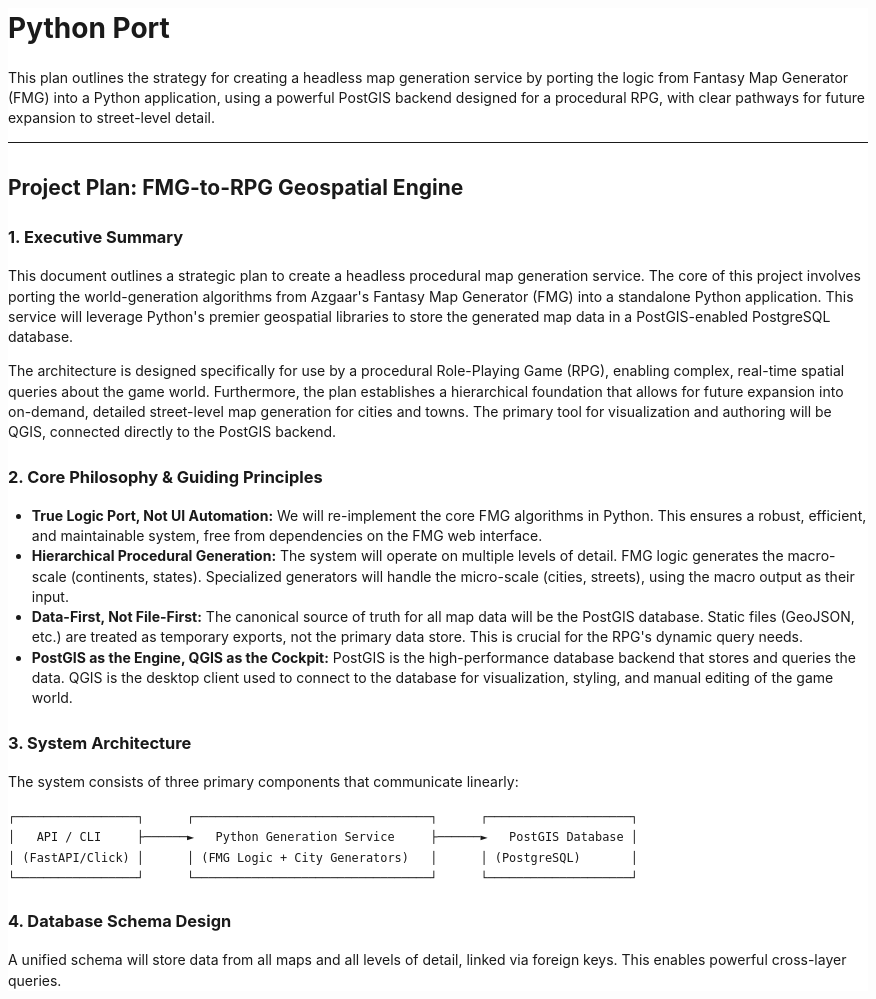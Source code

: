 # Python Port

This plan outlines the strategy for creating a headless map generation service by porting the logic from Fantasy Map Generator (FMG) into a Python application, using a powerful PostGIS backend designed for a procedural RPG, with clear pathways for future expansion to street-level detail.

---

## **Project Plan: FMG-to-RPG Geospatial Engine**

### **1. Executive Summary**

This document outlines a strategic plan to create a headless procedural map generation service. The core of this project involves porting the world-generation algorithms from Azgaar's Fantasy Map Generator (FMG) into a standalone Python application. This service will leverage Python's premier geospatial libraries to store the generated map data in a PostGIS-enabled PostgreSQL database.

The architecture is designed specifically for use by a procedural Role-Playing Game (RPG), enabling complex, real-time spatial queries about the game world. Furthermore, the plan establishes a hierarchical foundation that allows for future expansion into on-demand, detailed street-level map generation for cities and towns. The primary tool for visualization and authoring will be QGIS, connected directly to the PostGIS backend.

### **2. Core Philosophy & Guiding Principles**

*   **True Logic Port, Not UI Automation:** We will re-implement the core FMG algorithms in Python. This ensures a robust, efficient, and maintainable system, free from dependencies on the FMG web interface.
*   **Hierarchical Procedural Generation:** The system will operate on multiple levels of detail. FMG logic generates the macro-scale (continents, states). Specialized generators will handle the micro-scale (cities, streets), using the macro output as their input.
*   **Data-First, Not File-First:** The canonical source of truth for all map data will be the PostGIS database. Static files (GeoJSON, etc.) are treated as temporary exports, not the primary data store. This is crucial for the RPG's dynamic query needs.
*   **PostGIS as the Engine, QGIS as the Cockpit:** PostGIS is the high-performance database backend that stores and queries the data. QGIS is the desktop client used to connect to the database for visualization, styling, and manual editing of the game world.

### **3. System Architecture**

The system consists of three primary components that communicate linearly:

```
┌─────────────────┐      ┌─────────────────────────────────┐      ┌────────────────────┐
│   API / CLI     ├──────►   Python Generation Service     ├──────►   PostGIS Database │
│ (FastAPI/Click) │      │ (FMG Logic + City Generators)   │      │ (PostgreSQL)       │
└─────────────────┘      └─────────────────────────────────┘      └────────────────────┘
```

### **4. Database Schema Design**

A unified schema will store data from all maps and all levels of detail, linked via foreign keys. This enables powerful cross-layer queries.
